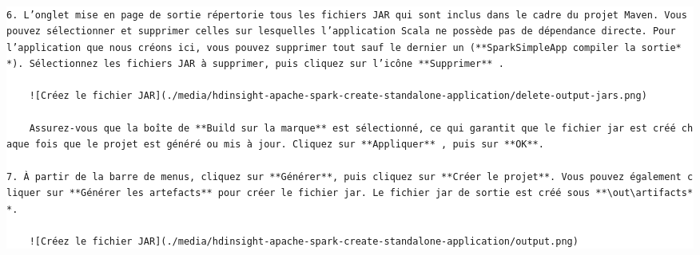     6. L’onglet mise en page de sortie répertorie tous les fichiers JAR qui sont inclus dans le cadre du projet Maven. Vous pouvez sélectionner et supprimer celles sur lesquelles l’application Scala ne possède pas de dépendance directe. Pour l’application que nous créons ici, vous pouvez supprimer tout sauf le dernier un (**SparkSimpleApp compiler la sortie**). Sélectionnez les fichiers JAR à supprimer, puis cliquez sur l’icône **Supprimer** .

        ![Créez le fichier JAR](./media/hdinsight-apache-spark-create-standalone-application/delete-output-jars.png)

        Assurez-vous que la boîte de **Build sur la marque** est sélectionné, ce qui garantit que le fichier jar est créé chaque fois que le projet est généré ou mis à jour. Cliquez sur **Appliquer** , puis sur **OK**.

    7. À partir de la barre de menus, cliquez sur **Générer**, puis cliquez sur **Créer le projet**. Vous pouvez également cliquer sur **Générer les artefacts** pour créer le fichier jar. Le fichier jar de sortie est créé sous **\out\artifacts**.

        ![Créez le fichier JAR](./media/hdinsight-apache-spark-create-standalone-application/output.png)
